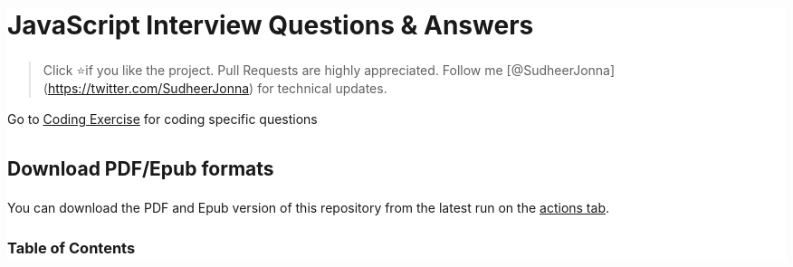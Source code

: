 JavaScript Interview Questions & Answers
========================================

> Click :star:if you like the project. Pull Requests are highly appreciated. Follow me <span class="citation" data-cites="SudheerJonna">\[@SudheerJonna\]</span>(https://twitter.com/SudheerJonna) for technical updates.

Go to [Coding Exercise](#coding-exercise) for coding specific questions

Download PDF/Epub formats
-------------------------

You can download the PDF and Epub version of this repository from the latest run on the [actions tab](https://github.com/sudheerj/JavaScript-Interview-Questions/actions).

### Table of Contents
